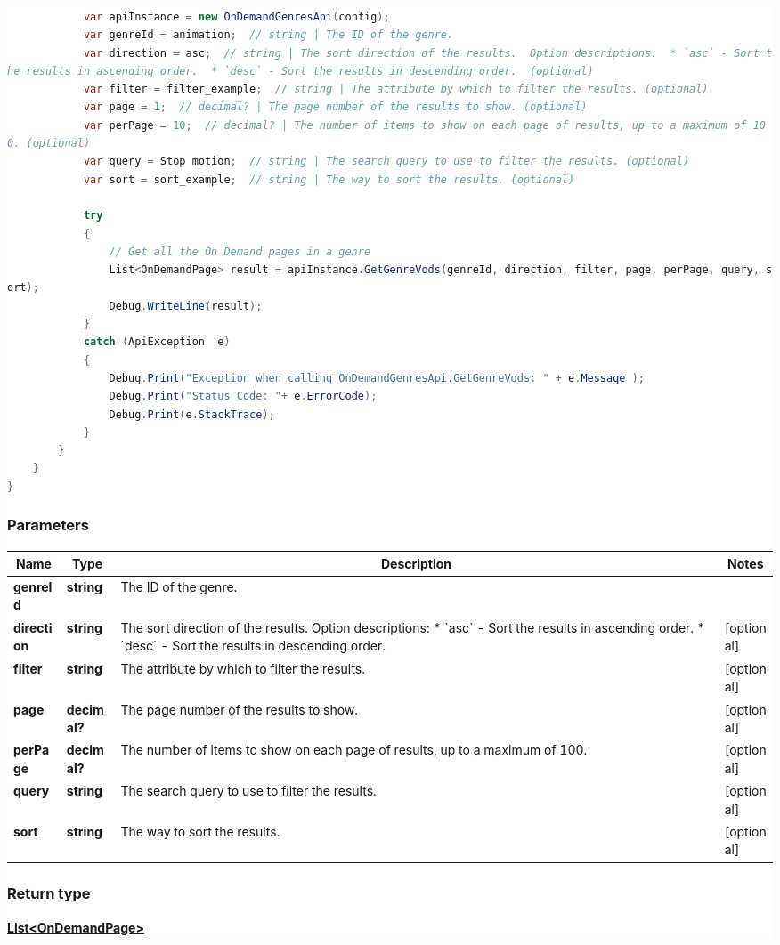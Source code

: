 ```csharp
            var apiInstance = new OnDemandGenresApi(config);
            var genreId = animation;  // string | The ID of the genre.
            var direction = asc;  // string | The sort direction of the results.  Option descriptions:  * `asc` - Sort the results in ascending order.  * `desc` - Sort the results in descending order.  (optional) 
            var filter = filter_example;  // string | The attribute by which to filter the results. (optional) 
            var page = 1;  // decimal? | The page number of the results to show. (optional) 
            var perPage = 10;  // decimal? | The number of items to show on each page of results, up to a maximum of 100. (optional) 
            var query = Stop motion;  // string | The search query to use to filter the results. (optional) 
            var sort = sort_example;  // string | The way to sort the results. (optional) 

            try
            {
                // Get all the On Demand pages in a genre
                List<OnDemandPage> result = apiInstance.GetGenreVods(genreId, direction, filter, page, perPage, query, sort);
                Debug.WriteLine(result);
            }
            catch (ApiException  e)
            {
                Debug.Print("Exception when calling OnDemandGenresApi.GetGenreVods: " + e.Message );
                Debug.Print("Status Code: "+ e.ErrorCode);
                Debug.Print(e.StackTrace);
            }
        }
    }
}
```

### Parameters

Name | Type | Description  | Notes
------------- | ------------- | ------------- | -------------
 **genreId** | **string**| The ID of the genre. | 
 **direction** | **string**| The sort direction of the results.  Option descriptions:  * &#x60;asc&#x60; - Sort the results in ascending order.  * &#x60;desc&#x60; - Sort the results in descending order.  | [optional] 
 **filter** | **string**| The attribute by which to filter the results. | [optional] 
 **page** | **decimal?**| The page number of the results to show. | [optional] 
 **perPage** | **decimal?**| The number of items to show on each page of results, up to a maximum of 100. | [optional] 
 **query** | **string**| The search query to use to filter the results. | [optional] 
 **sort** | **string**| The way to sort the results. | [optional] 

### Return type

[**List&lt;OnDemandPage&gt;**](OnDemandPage.md)
